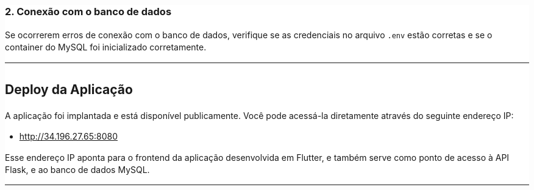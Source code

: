 ### 2. **Conexão com o banco de dados**

Se ocorrerem erros de conexão com o banco de dados, verifique se as credenciais no arquivo `.env` estão corretas e se o container do MySQL foi inicializado corretamente.

---

## Deploy da Aplicação

A aplicação foi implantada e está disponível publicamente. Você pode acessá-la diretamente através do seguinte endereço IP:

- http://34.196.27.65:8080

Esse endereço IP aponta para o frontend da aplicação desenvolvida em Flutter, e também serve como ponto de acesso à API Flask, e ao banco de dados MySQL.

---
